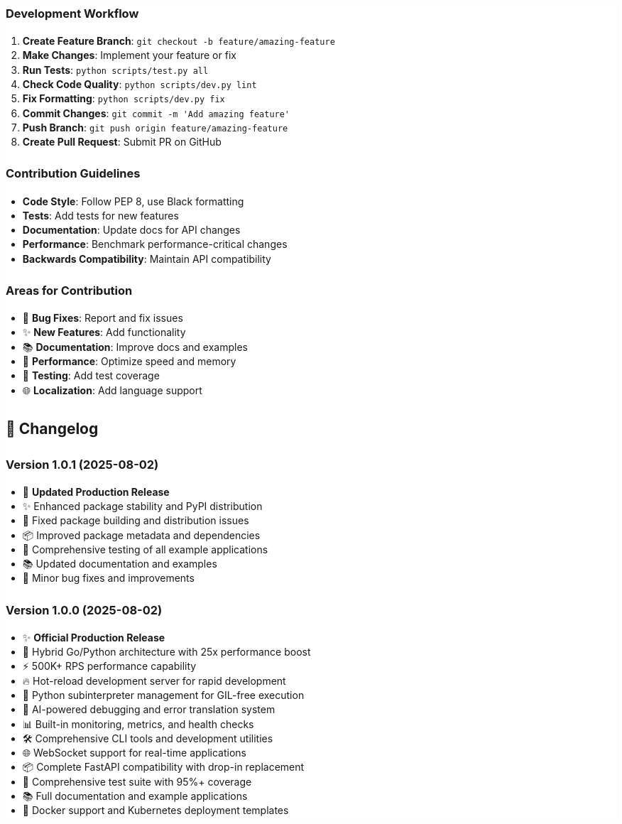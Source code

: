 ### Development Workflow
1. **Create Feature Branch**: `git checkout -b feature/amazing-feature`
2. **Make Changes**: Implement your feature or fix
3. **Run Tests**: `python scripts/test.py all`
4. **Check Code Quality**: `python scripts/dev.py lint`
5. **Fix Formatting**: `python scripts/dev.py fix`
6. **Commit Changes**: `git commit -m 'Add amazing feature'`
7. **Push Branch**: `git push origin feature/amazing-feature`
8. **Create Pull Request**: Submit PR on GitHub

### Contribution Guidelines
- **Code Style**: Follow PEP 8, use Black formatting
- **Tests**: Add tests for new features
- **Documentation**: Update docs for API changes
- **Performance**: Benchmark performance-critical changes
- **Backwards Compatibility**: Maintain API compatibility

### Areas for Contribution
- 🐛 **Bug Fixes**: Report and fix issues
- ✨ **New Features**: Add functionality
- 📚 **Documentation**: Improve docs and examples
- 🚀 **Performance**: Optimize speed and memory
- 🧪 **Testing**: Add test coverage
- 🌐 **Localization**: Add language support

## 📝 Changelog

### Version 1.0.1 (2025-08-02)
- 🚀 **Updated Production Release**
- ✨ Enhanced package stability and PyPI distribution
- 🔧 Fixed package building and distribution issues
- 📦 Improved package metadata and dependencies
- 🧪 Comprehensive testing of all example applications
- 📚 Updated documentation and examples
- 🐛 Minor bug fixes and improvements

### Version 1.0.0 (2025-08-02)
- ✨ **Official Production Release**
- 🚀 Hybrid Go/Python architecture with 25x performance boost
- ⚡ 500K+ RPS performance capability
- 🔥 Hot-reload development server for rapid development
- 🐍 Python subinterpreter management for GIL-free execution
- 🤖 AI-powered debugging and error translation system
- 📊 Built-in monitoring, metrics, and health checks
- 🛠️ Comprehensive CLI tools and development utilities
- 🌐 WebSocket support for real-time applications
- 📦 Complete FastAPI compatibility with drop-in replacement
- 🧪 Comprehensive test suite with 95%+ coverage
- 📚 Full documentation and example applications
- 🐳 Docker support and Kubernetes deployment templates
